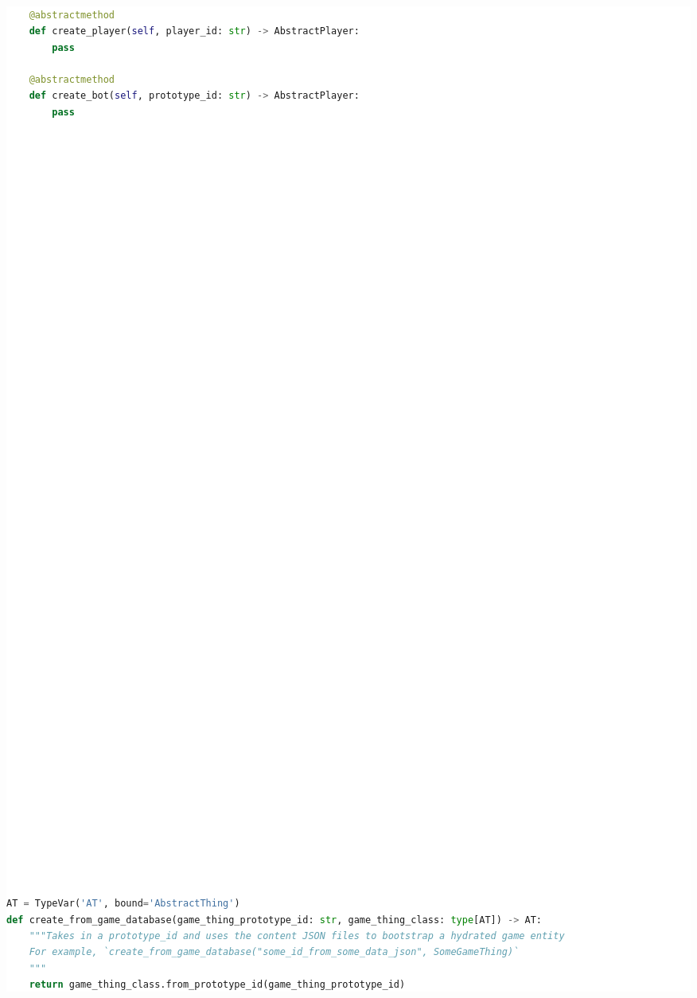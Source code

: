 ```python engine/lib.py
    @abstractmethod
    def create_player(self, player_id: str) -> AbstractPlayer:
        pass

    @abstractmethod
    def create_bot(self, prototype_id: str) -> AbstractPlayer:
        pass
















































AT = TypeVar('AT', bound='AbstractThing')
def create_from_game_database(game_thing_prototype_id: str, game_thing_class: type[AT]) -> AT:
    """Takes in a prototype_id and uses the content JSON files to bootstrap a hydrated game entity
    For example, `create_from_game_database("some_id_from_some_data_json", SomeGameThing)`
    """
    return game_thing_class.from_prototype_id(game_thing_prototype_id)
```

